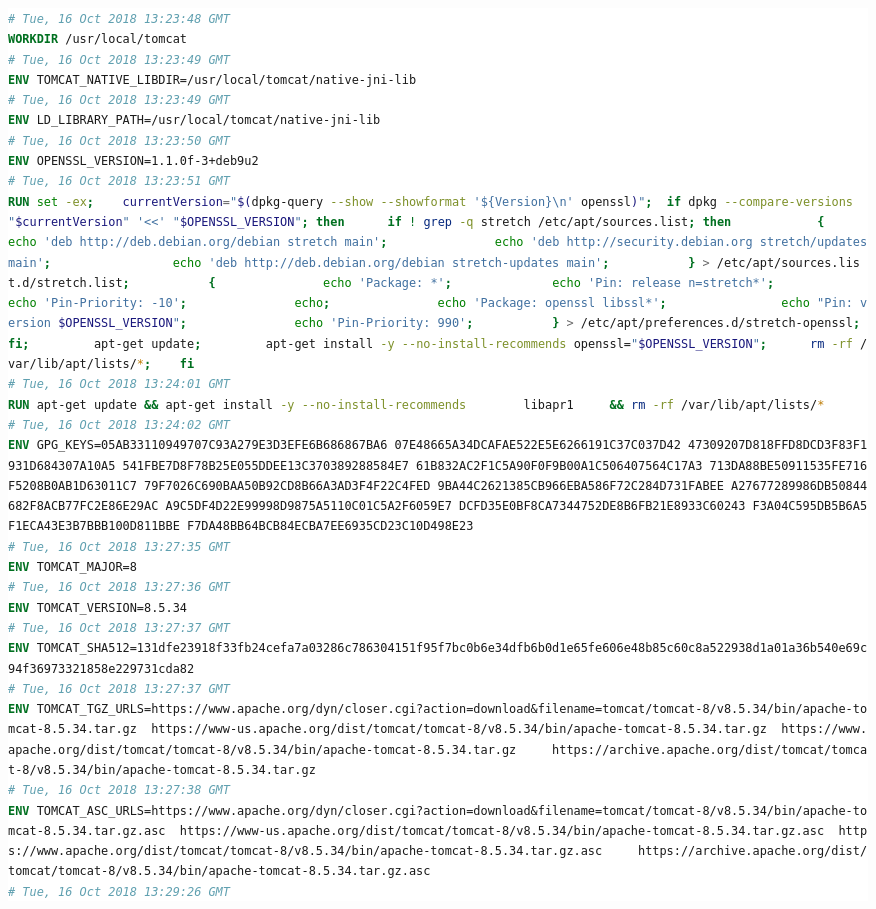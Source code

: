 ```dockerfile
# Tue, 16 Oct 2018 13:23:48 GMT
WORKDIR /usr/local/tomcat
# Tue, 16 Oct 2018 13:23:49 GMT
ENV TOMCAT_NATIVE_LIBDIR=/usr/local/tomcat/native-jni-lib
# Tue, 16 Oct 2018 13:23:49 GMT
ENV LD_LIBRARY_PATH=/usr/local/tomcat/native-jni-lib
# Tue, 16 Oct 2018 13:23:50 GMT
ENV OPENSSL_VERSION=1.1.0f-3+deb9u2
# Tue, 16 Oct 2018 13:23:51 GMT
RUN set -ex; 	currentVersion="$(dpkg-query --show --showformat '${Version}\n' openssl)"; 	if dpkg --compare-versions "$currentVersion" '<<' "$OPENSSL_VERSION"; then 		if ! grep -q stretch /etc/apt/sources.list; then 			{ 				echo 'deb http://deb.debian.org/debian stretch main'; 				echo 'deb http://security.debian.org stretch/updates main'; 				echo 'deb http://deb.debian.org/debian stretch-updates main'; 			} > /etc/apt/sources.list.d/stretch.list; 			{ 				echo 'Package: *'; 				echo 'Pin: release n=stretch*'; 				echo 'Pin-Priority: -10'; 				echo; 				echo 'Package: openssl libssl*'; 				echo "Pin: version $OPENSSL_VERSION"; 				echo 'Pin-Priority: 990'; 			} > /etc/apt/preferences.d/stretch-openssl; 		fi; 		apt-get update; 		apt-get install -y --no-install-recommends openssl="$OPENSSL_VERSION"; 		rm -rf /var/lib/apt/lists/*; 	fi
# Tue, 16 Oct 2018 13:24:01 GMT
RUN apt-get update && apt-get install -y --no-install-recommends 		libapr1 	&& rm -rf /var/lib/apt/lists/*
# Tue, 16 Oct 2018 13:24:02 GMT
ENV GPG_KEYS=05AB33110949707C93A279E3D3EFE6B686867BA6 07E48665A34DCAFAE522E5E6266191C37C037D42 47309207D818FFD8DCD3F83F1931D684307A10A5 541FBE7D8F78B25E055DDEE13C370389288584E7 61B832AC2F1C5A90F0F9B00A1C506407564C17A3 713DA88BE50911535FE716F5208B0AB1D63011C7 79F7026C690BAA50B92CD8B66A3AD3F4F22C4FED 9BA44C2621385CB966EBA586F72C284D731FABEE A27677289986DB50844682F8ACB77FC2E86E29AC A9C5DF4D22E99998D9875A5110C01C5A2F6059E7 DCFD35E0BF8CA7344752DE8B6FB21E8933C60243 F3A04C595DB5B6A5F1ECA43E3B7BBB100D811BBE F7DA48BB64BCB84ECBA7EE6935CD23C10D498E23
# Tue, 16 Oct 2018 13:27:35 GMT
ENV TOMCAT_MAJOR=8
# Tue, 16 Oct 2018 13:27:36 GMT
ENV TOMCAT_VERSION=8.5.34
# Tue, 16 Oct 2018 13:27:37 GMT
ENV TOMCAT_SHA512=131dfe23918f33fb24cefa7a03286c786304151f95f7bc0b6e34dfb6b0d1e65fe606e48b85c60c8a522938d1a01a36b540e69c94f36973321858e229731cda82
# Tue, 16 Oct 2018 13:27:37 GMT
ENV TOMCAT_TGZ_URLS=https://www.apache.org/dyn/closer.cgi?action=download&filename=tomcat/tomcat-8/v8.5.34/bin/apache-tomcat-8.5.34.tar.gz 	https://www-us.apache.org/dist/tomcat/tomcat-8/v8.5.34/bin/apache-tomcat-8.5.34.tar.gz 	https://www.apache.org/dist/tomcat/tomcat-8/v8.5.34/bin/apache-tomcat-8.5.34.tar.gz 	https://archive.apache.org/dist/tomcat/tomcat-8/v8.5.34/bin/apache-tomcat-8.5.34.tar.gz
# Tue, 16 Oct 2018 13:27:38 GMT
ENV TOMCAT_ASC_URLS=https://www.apache.org/dyn/closer.cgi?action=download&filename=tomcat/tomcat-8/v8.5.34/bin/apache-tomcat-8.5.34.tar.gz.asc 	https://www-us.apache.org/dist/tomcat/tomcat-8/v8.5.34/bin/apache-tomcat-8.5.34.tar.gz.asc 	https://www.apache.org/dist/tomcat/tomcat-8/v8.5.34/bin/apache-tomcat-8.5.34.tar.gz.asc 	https://archive.apache.org/dist/tomcat/tomcat-8/v8.5.34/bin/apache-tomcat-8.5.34.tar.gz.asc
# Tue, 16 Oct 2018 13:29:26 GMT
```